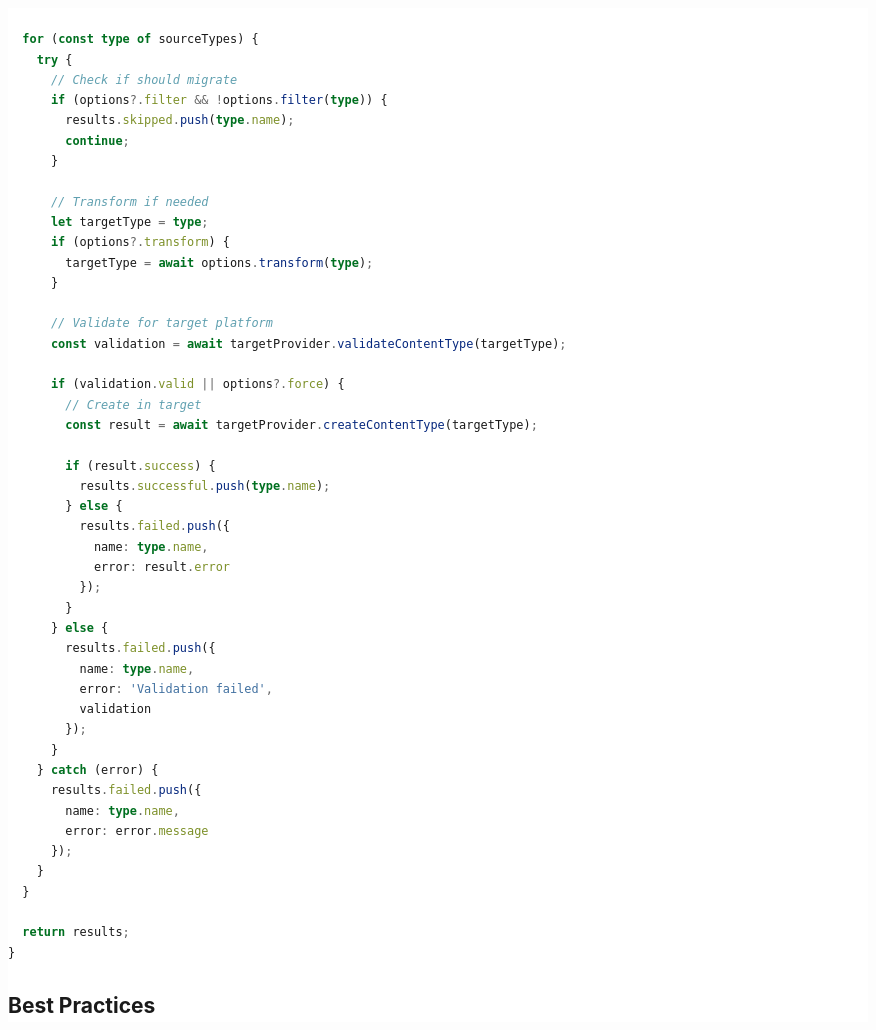 ```typescript
  
  for (const type of sourceTypes) {
    try {
      // Check if should migrate
      if (options?.filter && !options.filter(type)) {
        results.skipped.push(type.name);
        continue;
      }
      
      // Transform if needed
      let targetType = type;
      if (options?.transform) {
        targetType = await options.transform(type);
      }
      
      // Validate for target platform
      const validation = await targetProvider.validateContentType(targetType);
      
      if (validation.valid || options?.force) {
        // Create in target
        const result = await targetProvider.createContentType(targetType);
        
        if (result.success) {
          results.successful.push(type.name);
        } else {
          results.failed.push({
            name: type.name,
            error: result.error
          });
        }
      } else {
        results.failed.push({
          name: type.name,
          error: 'Validation failed',
          validation
        });
      }
    } catch (error) {
      results.failed.push({
        name: type.name,
        error: error.message
      });
    }
  }
  
  return results;
}
```

## Best Practices
